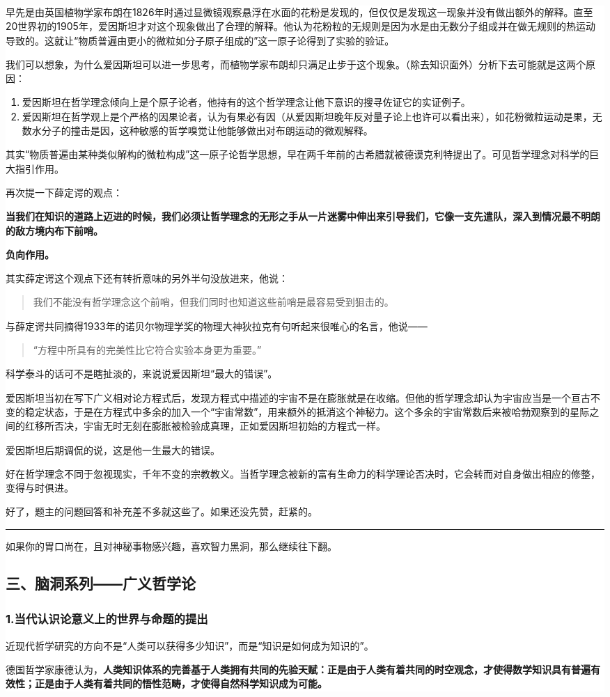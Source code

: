 早先是由英国植物学家布朗在1826年时通过显微镜观察悬浮在水面的花粉是发现的，但仅仅是发现这一现象并没有做出额外的解释。直至20世界初的1905年，爱因斯坦才对这个现象做出了合理的解释。他认为花粉粒的无规则是因为水是由无数分子组成并在做无规则的热运动导致的。这就让“物质普遍由更小的微粒如分子原子组成的”这一原子论得到了实验的验证。

我们可以想象，为什么爱因斯坦可以进一步思考，而植物学家布朗却只满足止步于这个现象。（除去知识面外）分析下去可能就是这两个原因：

1. 爱因斯坦在哲学理念倾向上是个原子论者，他持有的这个哲学理念让他下意识的搜寻佐证它的实证例子。
2. 爱因斯坦在哲学观上是个严格的因果论者，认为有果必有因（从爱因斯坦晚年反对量子论上也许可以看出来），如花粉微粒运动是果，无数水分子的撞击是因，这种敏感的哲学嗅觉让他能够做出对布朗运动的微观解释。

其实“物质普遍由某种类似解构的微粒构成”这一原子论哲学思想，早在两千年前的古希腊就被德谟克利特提出了。可见哲学理念对科学的巨大指引作用。

再次提一下薛定谔的观点：

**当我们在知识的道路上迈进的时候，我们必须让哲学理念的无形之手从一片迷雾中伸出来引导我们，它像一支先遣队，深入到情况最不明朗的敌方境内布下前哨。**

**负向作用。**

其实薛定谔这个观点下还有转折意味的另外半句没放进来，他说：

> 我们不能没有哲学理念这个前哨，但我们同时也知道这些前哨是最容易受到狙击的。

与薛定谔共同摘得1933年的诺贝尔物理学奖的物理大神狄拉克有句听起来很唯心的名言，他说——

> “方程中所具有的完美性比它符合实验本身更为重要。”

科学泰斗的话可不是瞎扯淡的，来说说爱因斯坦“最大的错误”。

爱因斯坦当初在写下广义相对论方程式后，发现方程式中描述的宇宙不是在膨胀就是在收缩。但他的哲学理念却认为宇宙应当是一个亘古不变的稳定状态，于是在方程式中多余的加入一个“宇宙常数”，用来额外的抵消这个神秘力。这个多余的宇宙常数后来被哈勃观察到的星际之间的红移所否决，宇宙无时无刻在膨胀被检验成真理，正如爱因斯坦初始的方程式一样。

爱因斯坦后期调侃的说，这是他一生最大的错误。

好在哲学理念不同于忽视现实，千年不变的宗教教义。当哲学理念被新的富有生命力的科学理论否决时，它会转而对自身做出相应的修整，变得与时俱进。

好了，题主的问题回答和补充差不多就这些了。如果还没先赞，赶紧的。

---

如果你的胃口尚在，且对神秘事物感兴趣，喜欢智力黑洞，那么继续往下翻。

## 三、脑洞系列——广义哲学论

### 1.当代认识论意义上的世界与命题的提出

近现代哲学研究的方向不是“人类可以获得多少知识”，而是“知识是如何成为知识的”。

德国哲学家康德认为，**人类知识体系的完善基于人类拥有共同的先验天赋：正是由于人类有着共同的时空观念，才使得数学知识具有普遍有效性；正是由于人类有着共同的悟性范畴，才使得自然科学知识成为可能。**
